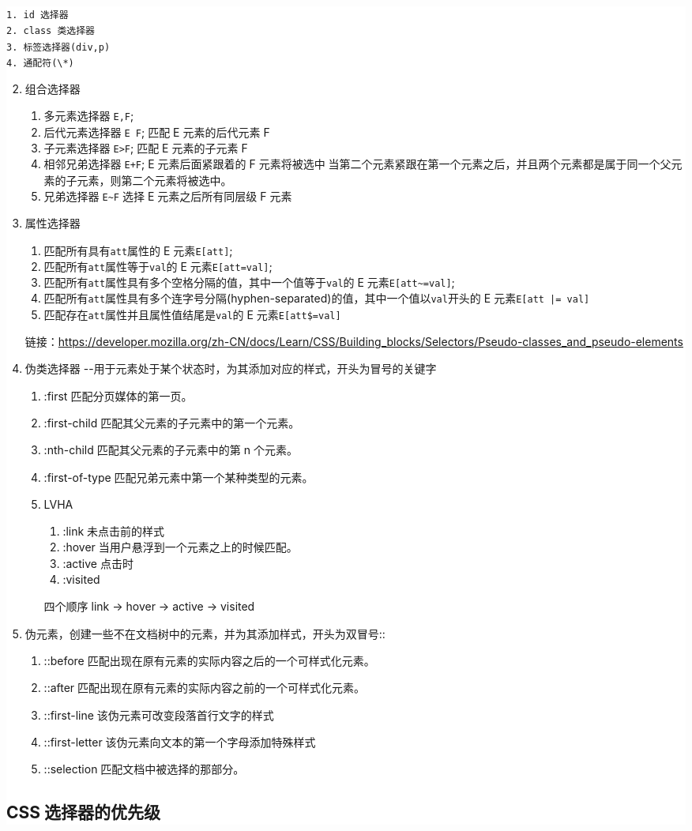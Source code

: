     1. id 选择器
    2. class 类选择器
    3. 标签选择器(div,p)
    4. 通配符(\*)

2.  组合选择器

    1. 多元素选择器 `E,F`;
    2. 后代元素选择器 `E F`; 匹配 E 元素的后代元素 F
    3. 子元素选择器 `E>F`; 匹配 E 元素的子元素 F
    4. 相邻兄弟选择器 `E+F`; E 元素后面紧跟着的 F 元素将被选中
       当第二个元素紧跟在第一个元素之后，并且两个元素都是属于同一个父元素的子元素，则第二个元素将被选中。
    5. 兄弟选择器 `E~F` 选择 E 元素之后所有同层级 F 元素

3.  属性选择器

    1. 匹配所有具有`att`属性的 E 元素`E[att]`;
    2. 匹配所有`att`属性等于`val`的 E 元素`E[att=val]`;
    3. 匹配所有`att`属性具有多个空格分隔的值，其中一个值等于`val`的 E 元素`E[att~=val]`;
    4. 匹配所有`att`属性具有多个连字号分隔(hyphen-separated)的值，其中一个值以`val`开头的 E 元素`E[att |= val]`
    5. 匹配存在`att`属性并且属性值结尾是`val`的 E 元素`E[att$=val]`

    链接：https://developer.mozilla.org/zh-CN/docs/Learn/CSS/Building_blocks/Selectors/Pseudo-classes_and_pseudo-elements

4.  伪类选择器 --用于元素处于某个状态时，为其添加对应的样式，开头为冒号的关键字

    1. :first 匹配分页媒体的第一页。

    2. :first-child 匹配其父元素的子元素中的第一个元素。

    3. :nth-child 匹配其父元素的子元素中的第 n 个元素。

    4. :first-of-type 匹配兄弟元素中第一个某种类型的元素。

    5. LVHA

       1. :link 未点击前的样式
       2. :hover 当用户悬浮到一个元素之上的时候匹配。
       3. :active 点击时
       4. :visited

       四个顺序
       link -> hover -> active -> visited

5.  伪元素，创建一些不在文档树中的元素，并为其添加样式，开头为双冒号::

    1. ::before 匹配出现在原有元素的实际内容之后的一个可样式化元素。

    2. ::after 匹配出现在原有元素的实际内容之前的一个可样式化元素。

    3. ::first-line 该伪元素可改变段落首行文字的样式

    4. ::first-letter 该伪元素向文本的第一个字母添加特殊样式

    5. ::selection 匹配文档中被选择的那部分。

## CSS 选择器的优先级
